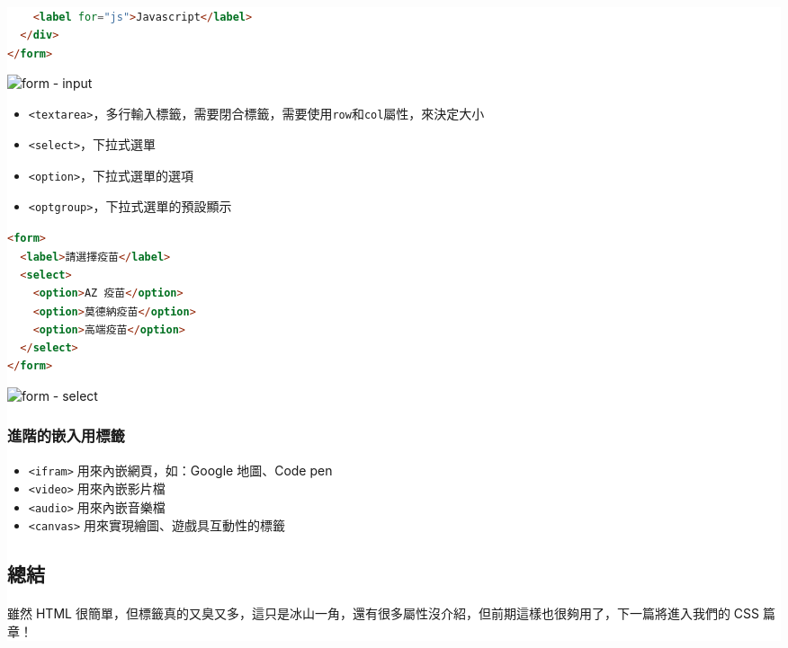 ```html
    <label for="js">Javascript</label>
  </div>
</form>
```

![form - input](https://i.imgur.com/iijkuTY.png)

- `<textarea>`，多行輸入標籤，需要閉合標籤，需要使用`row`和`col`屬性，來決定大小

- `<select>`，下拉式選單
- `<option>`，下拉式選單的選項
- `<optgroup>`，下拉式選單的預設顯示

```html
<form>
  <label>請選擇疫苗</label>
  <select>
    <option>AZ 疫苗</option>
    <option>莫德納疫苗</option>
    <option>高端疫苗</option>
  </select>
</form>
```

![form - select](https://i.imgur.com/2a8naoL.png)

### 進階的嵌入用標籤

- `<ifram>` 用來內嵌網頁，如：Google 地圖、Code pen
- `<video>` 用來內嵌影片檔
- `<audio>` 用來內嵌音樂檔
- `<canvas>` 用來實現繪圖、遊戲具互動性的標籤

## 總結

雖然 HTML 很簡單，但標籤真的又臭又多，這只是冰山一角，還有很多屬性沒介紹，但前期這樣也很夠用了，下一篇將進入我們的 CSS 篇章！

